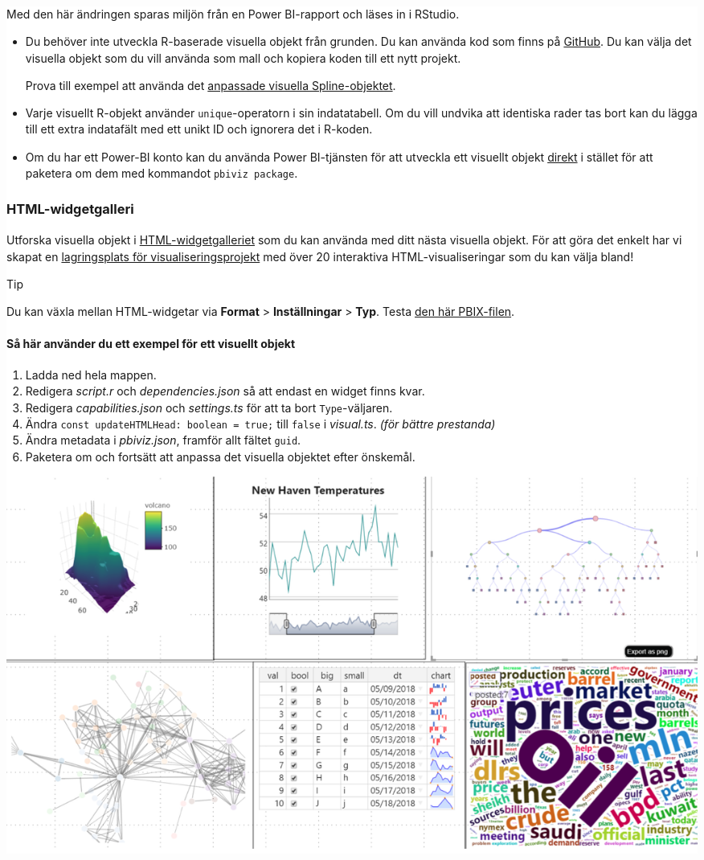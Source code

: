    Med den här ändringen sparas miljön från en Power BI-rapport och läses in i RStudio. 

* Du behöver inte utveckla R-baserade visuella objekt från grunden. Du kan använda kod som finns på [GitHub](https://github.com/Microsoft?utf8=%E2%9C%93&q=PowerBI&type=&language=R). Du kan välja det visuella objekt som du vill använda som mall och kopiera koden till ett nytt projekt.

   Prova till exempel att använda det [anpassade visuella Spline-objektet](https://github.com/Microsoft/PowerBI-visuals-spline).

* Varje visuellt R-objekt använder `unique`-operatorn i sin indatatabell. Om du vill undvika att identiska rader tas bort kan du lägga till ett extra indatafält med ett unikt ID och ignorera det i R-koden.   

* Om du har ett Power-BI konto kan du använda Power BI-tjänsten för att utveckla ett visuellt objekt [direkt](/PowerBI-visuals/docs/step-by-step-lab/creating-a-custom-visual/#testing-the-custom-visual) i stället för att paketera om dem med kommandot `pbiviz package`.

### <a name="html-widgets-gallery"></a>HTML-widgetgalleri
Utforska visuella objekt i [HTML-widgetgalleriet](http://gallery.htmlwidgets.org/) som du kan använda med ditt nästa visuella objekt. För att göra det enkelt har vi skapat en [lagringsplats för visualiseringsprojekt](https://github.com/Microsoft/PowerBI-visuals/tree/master/RVisualTutorial/TutorialFunnelPlot/chapter4_RHTMLCustomVisual/multipleRHTML) med över 20 interaktiva HTML-visualiseringar som du kan välja bland!

> [!TIP]
> Du kan växla mellan HTML-widgetar via **Format** > **Inställningar** > **Typ**. Testa [den här PBIX-filen](https://github.com/Microsoft/PowerBI-visuals/tree/master/RVisualTutorial/TutorialFunnelPlot/chapter4_RHTMLCustomVisual/multipleRHTML/assets/sample.pbix). 

#### <a name="to-use-a-sample-for-your-visual"></a>Så här använder du ett exempel för ett visuellt objekt

1. Ladda ned hela mappen.
1. Redigera *script.r* och *dependencies.json* så att endast en widget finns kvar.
1. Redigera *capabilities.json* och *settings.ts* för att ta bort `Type`-väljaren.
1. Ändra `const updateHTMLHead: boolean = true;` till `false` i *visual.ts*. *(för bättre prestanda)*
1. Ändra metadata i *pbiviz.json*, framför allt fältet `guid`.
1. Paketera om och fortsätt att anpassa det visuella objektet efter önskemål. 

![CV02to03](./media/funnel-plot/diagram-four.PNG)
